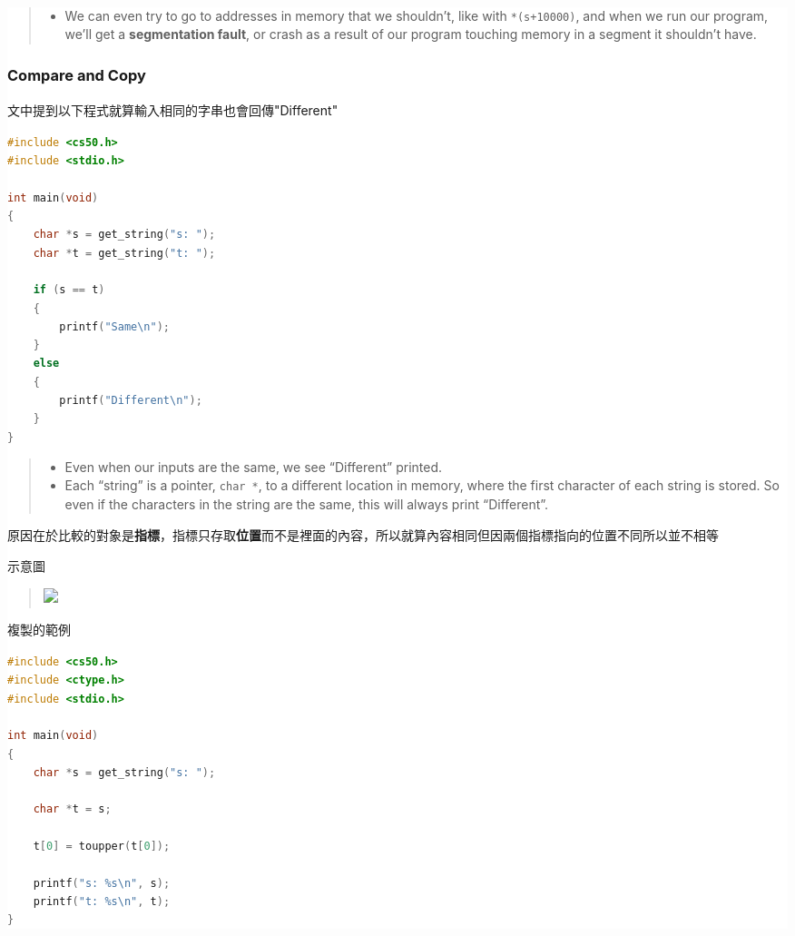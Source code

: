 > - We can even try to go to addresses in memory that we shouldn’t, like with `*(s+10000)`, and when we run our program, we’ll get a **segmentation fault**, or crash as a result of our program touching memory in a segment it shouldn’t have.

### Compare and Copy

文中提到以下程式就算輸入相同的字串也會回傳"Different"

```C
#include <cs50.h>
#include <stdio.h>

int main(void)
{
    char *s = get_string("s: ");
    char *t = get_string("t: ");

    if (s == t)
    {
        printf("Same\n");
    }
    else
    {
        printf("Different\n");
    }
}
```

> - Even when our inputs are the same, we see “Different” printed.
> - Each “string” is a pointer, `char *`, to a different location in memory, where the first character of each string is stored. So even if the characters in the string are the same, this will always print “Different”.

原因在於比較的對象是**指標**，指標只存取**位置**而不是裡面的內容，所以就算內容相同但因兩個指標指向的位置不同所以並不相等

示意圖

> ![](https://cs50.harvard.edu/college/2020/fall/notes/4/s_t.png)

複製的範例

```C
#include <cs50.h>
#include <ctype.h>
#include <stdio.h>

int main(void)
{
    char *s = get_string("s: ");

    char *t = s;

    t[0] = toupper(t[0]);

    printf("s: %s\n", s);
    printf("t: %s\n", t);
}
```

